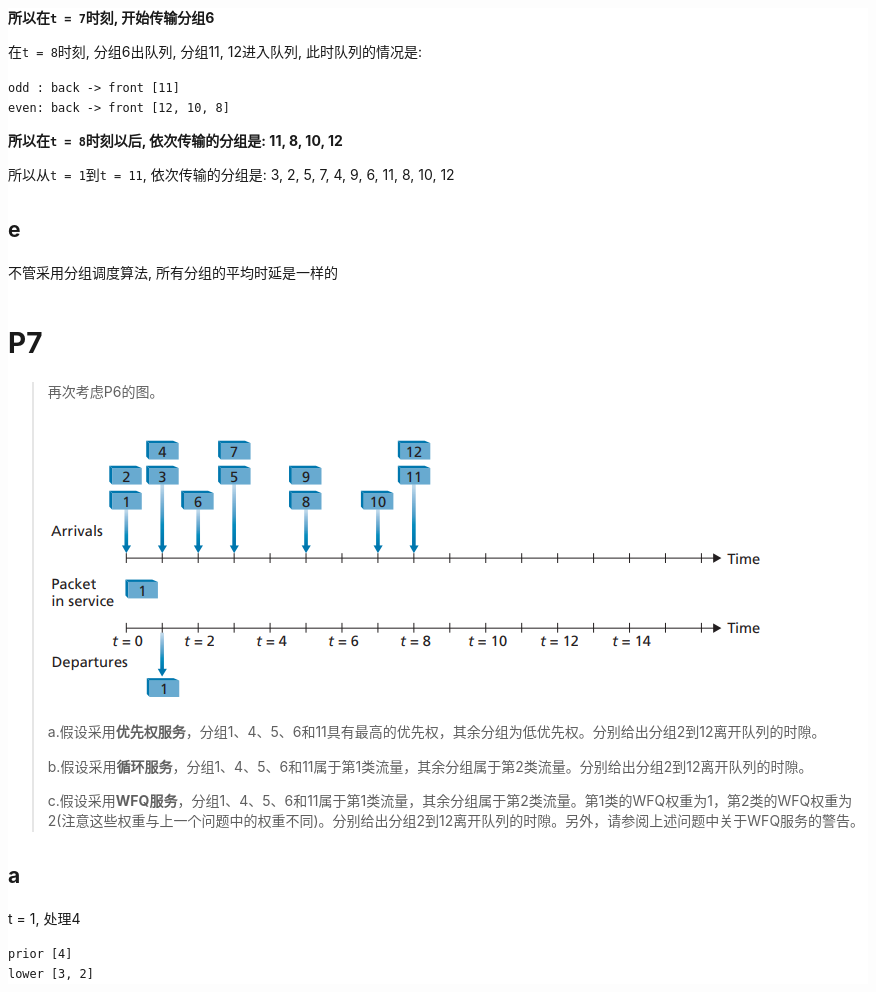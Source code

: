 **所以在`t = 7`时刻, 开始传输分组6**

在`t = 8`时刻, 分组6出队列,  分组11, 12进入队列, 此时队列的情况是:

```
odd : back -> front [11]
even: back -> front [12, 10, 8]
```

**所以在`t = 8`时刻以后, 依次传输的分组是: 11, 8, 10, 12**

所以从`t = 1`到`t = 11`, 依次传输的分组是: 3, 2, 5, 7, 4, 9, 6, 11, 8, 10, 12

## e

不管采用分组调度算法, 所有分组的平均时延是一样的



# P7

> 再次考虑P6的图。
>
> ![image-20231029112442224](assets/image-20231029112442224.png)
>
> a.假设采用**优先权服务**，分组1、4、5、6和11具有最高的优先权，其余分组为低优先权。分别给出分组2到12离开队列的时隙。
>
> b.假设采用**循环服务**，分组1、4、5、6和11属于第1类流量，其余分组属于第2类流量。分别给出分组2到12离开队列的时隙。
>
> c.假设采用**WFQ服务**，分组1、4、5、6和11属于第1类流量，其余分组属于第2类流量。第1类的WFQ权重为1，第2类的WFQ权重为2(注意这些权重与上一个问题中的权重不同)。分别给出分组2到12离开队列的时隙。另外，请参阅上述问题中关于WFQ服务的警告。

## a

t = 1, 处理4

```
prior [4]
lower [3, 2]
```
